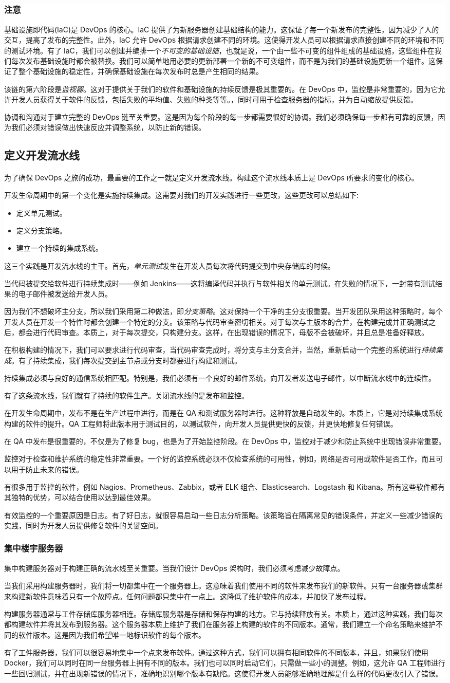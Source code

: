 ### 注意

基础设施即代码(IaC)是 DevOps 的核心。IaC 提供了为新服务器创建基础结构的能力。这保证了每一个新发布的完整性，因为减少了人的交互，提高了发布的完整性。此外，IaC 允许 DevOps 根据请求创建不同的环境。这使得开发人员可以根据请求直接创建不同的环境和不同的测试环境。有了 IaC，我们可以创建并编排一个*不可变的基础设施*，也就是说，一个由一些不可变的组件组成的基础设施，这些组件在我们每次发布基础设施时都会被替换。我们可以简单地用必要的更新部署一个新的不可变组件，而不是为我们的基础设施更新一个组件。这保证了整个基础设施的稳定性，并确保基础设施在每次发布时总是产生相同的结果。

该链的第六阶段是*监视器*。这对于提供关于我们的软件和基础设施的持续反馈是极其重要的。在 DevOps 中，监控是非常重要的，因为它允许开发人员获得关于软件的反馈，包括失败的平均值、失败的种类等等。，同时可用于检查服务器的指标，并为自动缩放提供反馈。

协调和沟通对于建立完整的 DevOps 链至关重要。这是因为每个阶段的每一步都需要很好的协调。我们必须确保每一步都有可靠的反馈，因为我们必须对错误做出快速反应并调整系统，以防止新的错误。

## 定义开发流水线

为了确保 DevOps 之旅的成功，最重要的工作之一就是定义开发流水线。构建这个流水线本质上是 DevOps 所要求的变化的核心。

开发生命周期中的第一个变化是实施持续集成。这需要对我们的开发实践进行一些更改，这些更改可以总结如下:

*   定义单元测试。

*   定义分支策略。

*   建立一个持续的集成系统。

这三个实践是开发流水线的主干。首先，*单元测试*发生在开发人员每次将代码提交到中央存储库的时候。

当代码被提交给软件进行持续集成时——例如 Jenkins——这将编译代码并执行与软件相关的单元测试。在失败的情况下，一封带有测试结果的电子邮件被发送给开发人员。

因为我们不想破坏主分支，所以我们采用第二种做法，即*分支策略*。这对保持一个干净的主分支很重要。当开发团队采用这种策略时，每个开发人员在开发一个特性时都会创建一个特定的分支。该策略与代码审查密切相关。对于每次与主版本的合并，在构建完成并正确测试之后，都会进行代码审查。本质上，对于每次提交，只构建分支。这样，在出现错误的情况下，母版不会被破坏，并且总是准备好释放。

在积极构建的情况下，我们可以要求进行代码审查，当代码审查完成时，将分支与主分支合并，当然，重新启动一个完整的系统进行*持续集成*。有了持续集成，我们每次提交到主节点或分支时都要进行构建和测试。

持续集成必须与良好的通信系统相匹配。特别是，我们必须有一个良好的邮件系统，向开发者发送电子邮件，以中断流水线中的连续性。

有了这条流水线，我们就有了持续的软件生产。关闭流水线的是发布和监控。

在开发生命周期中，发布不是在生产过程中进行，而是在 QA 和测试服务器时进行。这种释放是自动发生的。本质上，它是对持续集成系统构建的软件的提升。QA 工程师将此版本用于测试目的，以测试软件，向开发人员提供更快的反馈，并更快地修复任何错误。

在 QA 中发布是很重要的，不仅是为了修复 bug，也是为了开始监控阶段。在 DevOps 中，监控对于减少和防止系统中出现错误非常重要。

监控对于检查和维护系统的稳定性非常重要。一个好的监控系统必须不仅检查系统的可用性，例如，网络是否可用或软件是否工作，而且可以用于防止未来的错误。

有很多用于监控的软件，例如 Nagios、Prometheus、Zabbix，或者 ELK 组合、Elasticsearch、Logstash 和 Kibana。所有这些软件都有其独特的优势，可以结合使用以达到最佳效果。

有效监控的一个重要原因是日志。有了好日志，就很容易启动一些日志分析策略。该策略旨在隔离常见的错误条件，并定义一些减少错误的实践，同时为开发人员提供修复软件的关键空间。

### 集中楼宇服务器

集中构建服务器对于构建正确的流水线至关重要。当我们设计 DevOps 架构时，我们必须考虑减少故障点。

当我们采用构建服务器时，我们将一切都集中在一个服务器上。这意味着我们使用不同的软件来发布我们的新软件。只有一台服务器或集群来构建新软件意味着只有一个故障点。任何问题都只集中在一点上。这降低了维护软件的成本，并加快了发布过程。

构建服务器通常与工件存储库服务器相连。存储库服务器是存储和保存构建的地方。它与持续释放有关。本质上，通过这种实践，我们每次都构建软件并将其发布到服务器。这个服务器本质上维护了我们在服务器上构建的软件的不同版本。通常，我们建立一个命名策略来维护不同的软件版本。这是因为我们希望唯一地标识软件的每个版本。

有了工件服务器，我们可以很容易地集中一个点来发布软件。通过这种方式，我们可以拥有相同软件的不同版本，并且，如果我们使用 Docker，我们可以同时在同一台服务器上拥有不同的版本。我们也可以同时启动它们，只需做一些小的调整。例如，这允许 QA 工程师进行一些回归测试，并在出现新错误的情况下，准确地识别哪个版本有缺陷。这使得开发人员能够准确地理解是什么样的代码更改引入了错误。
